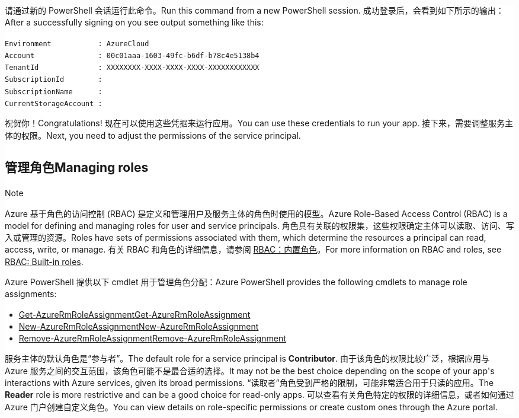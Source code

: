 <span data-ttu-id="2479d-133">请通过新的 PowerShell 会话运行此命令。</span><span class="sxs-lookup"><span data-stu-id="2479d-133">Run this command from a new PowerShell session.</span></span> <span data-ttu-id="2479d-134">成功登录后，会看到如下所示的输出：</span><span class="sxs-lookup"><span data-stu-id="2479d-134">After a successfully signing on you see output something like this:</span></span>

```
Environment           : AzureCloud
Account               : 00c01aaa-1603-49fc-b6df-b78c4e5138b4
TenantId              : XXXXXXXX-XXXX-XXXX-XXXX-XXXXXXXXXXXX
SubscriptionId        :
SubscriptionName      :
CurrentStorageAccount :
```

<span data-ttu-id="2479d-135">祝贺你！</span><span class="sxs-lookup"><span data-stu-id="2479d-135">Congratulations!</span></span> <span data-ttu-id="2479d-136">现在可以使用这些凭据来运行应用。</span><span class="sxs-lookup"><span data-stu-id="2479d-136">You can use these credentials to run your app.</span></span> <span data-ttu-id="2479d-137">接下来，需要调整服务主体的权限。</span><span class="sxs-lookup"><span data-stu-id="2479d-137">Next, you need to adjust the permissions of the service principal.</span></span>

## <a name="managing-roles"></a><span data-ttu-id="2479d-138">管理角色</span><span class="sxs-lookup"><span data-stu-id="2479d-138">Managing roles</span></span>

> [!NOTE]
> <span data-ttu-id="2479d-139">Azure 基于角色的访问控制 (RBAC) 是定义和管理用户及服务主体的角色时使用的模型。</span><span class="sxs-lookup"><span data-stu-id="2479d-139">Azure Role-Based Access Control (RBAC) is a model for defining and managing roles for user and service principals.</span></span> <span data-ttu-id="2479d-140">角色具有关联的权限集，这些权限确定主体可以读取、访问、写入或管理的资源。</span><span class="sxs-lookup"><span data-stu-id="2479d-140">Roles have sets of permissions associated with them, which determine the resources a principal can read, access, write, or manage.</span></span> <span data-ttu-id="2479d-141">有关 RBAC 和角色的详细信息，请参阅 [RBAC：内置角色](/azure/active-directory/role-based-access-built-in-roles)。</span><span class="sxs-lookup"><span data-stu-id="2479d-141">For more information on RBAC and roles, see [RBAC: Built-in roles](/azure/active-directory/role-based-access-built-in-roles).</span></span>

<span data-ttu-id="2479d-142">Azure PowerShell 提供以下 cmdlet 用于管理角色分配：</span><span class="sxs-lookup"><span data-stu-id="2479d-142">Azure PowerShell provides the following cmdlets to manage role assignments:</span></span>

* [<span data-ttu-id="2479d-143">Get-AzureRmRoleAssignment</span><span class="sxs-lookup"><span data-stu-id="2479d-143">Get-AzureRmRoleAssignment</span></span>](/powershell/module/azurerm.resources/get-azurermroleassignment)
* [<span data-ttu-id="2479d-144">New-AzureRmRoleAssignment</span><span class="sxs-lookup"><span data-stu-id="2479d-144">New-AzureRmRoleAssignment</span></span>](/powershell/module/azurerm.resources/new-azurermroleassignment)
* [<span data-ttu-id="2479d-145">Remove-AzureRmRoleAssignment</span><span class="sxs-lookup"><span data-stu-id="2479d-145">Remove-AzureRmRoleAssignment</span></span>](/powershell/module/azurerm.resources/remove-azurermroleassignment)

<span data-ttu-id="2479d-146">服务主体的默认角色是“参与者”。</span><span class="sxs-lookup"><span data-stu-id="2479d-146">The default role for a service principal is **Contributor**.</span></span> <span data-ttu-id="2479d-147">由于该角色的权限比较广泛，根据应用与 Azure 服务之间的交互范围，该角色可能不是最合适的选择。</span><span class="sxs-lookup"><span data-stu-id="2479d-147">It may not be the best choice depending on the scope of your app's interactions with Azure services, given its broad permissions.</span></span>
<span data-ttu-id="2479d-148">“读取者”角色受到严格的限制，可能非常适合用于只读的应用。</span><span class="sxs-lookup"><span data-stu-id="2479d-148">The **Reader** role is more restrictive and can be a good choice for read-only apps.</span></span> <span data-ttu-id="2479d-149">可以查看有关角色特定的权限的详细信息，或者如何通过 Azure 门户创建自定义角色。</span><span class="sxs-lookup"><span data-stu-id="2479d-149">You can view details on role-specific permissions or create custom ones through the Azure portal.</span></span>
